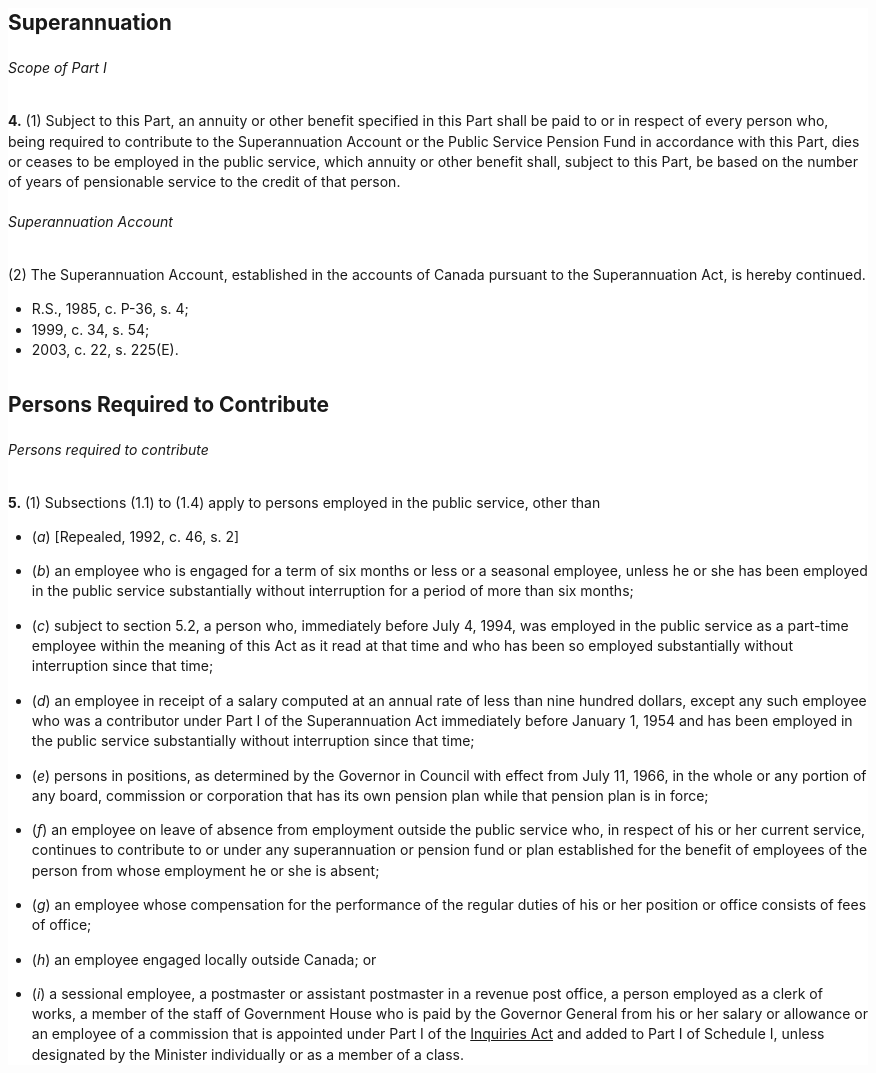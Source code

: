 ## Superannuation

###### Scope of Part I

**4.** (1) Subject to this Part, an annuity or other benefit specified in this Part shall be paid to or in respect of every person who, being required to contribute to the Superannuation Account or the Public Service Pension Fund in accordance with this Part, dies or ceases to be employed in the public service, which annuity or other benefit shall, subject to this Part, be based on the number of years of pensionable service to the credit of that person.

###### Superannuation Account

(2) The Superannuation Account, established in the accounts of Canada pursuant to the Superannuation Act, is hereby continued.

  * R.S., 1985, c. P-36, s. 4;
  * 1999, c. 34, s. 54;
  * 2003, c. 22, s. 225(E).

## Persons Required to Contribute

###### Persons required to contribute

**5.** (1) Subsections (1.1) to (1.4) apply to persons employed in the public service, other than

  * (_a_) [Repealed, 1992, c. 46, s. 2]

  * (_b_) an employee who is engaged for a term of six months or less or a seasonal employee, unless he or she has been employed in the public service substantially without interruption for a period of more than six months;

  * (_c_) subject to section 5.2, a person who, immediately before July 4, 1994, was employed in the public service as a part-time employee within the meaning of this Act as it read at that time and who has been so employed substantially without interruption since that time;

  * (_d_) an employee in receipt of a salary computed at an annual rate of less than nine hundred dollars, except any such employee who was a contributor under Part I of the Superannuation Act immediately before January 1, 1954 and has been employed in the public service substantially without interruption since that time;

  * (_e_) persons in positions, as determined by the Governor in Council with effect from July 11, 1966, in the whole or any portion of any board, commission or corporation that has its own pension plan while that pension plan is in force;

  * (_f_) an employee on leave of absence from employment outside the public service who, in respect of his or her current service, continues to contribute to or under any superannuation or pension fund or plan established for the benefit of employees of the person from whose employment he or she is absent;

  * (_g_) an employee whose compensation for the performance of the regular duties of his or her position or office consists of fees of office;

  * (_h_) an employee engaged locally outside Canada; or

  * (_i_) a sessional employee, a postmaster or assistant postmaster in a revenue post office, a person employed as a clerk of works, a member of the staff of Government House who is paid by the Governor General from his or her salary or allowance or an employee of a commission that is appointed under Part I of the [Inquiries Act](/canada/eng/acts/I/I-11.md) and added to Part I of Schedule I, unless designated by the Minister individually or as a member of a class.
